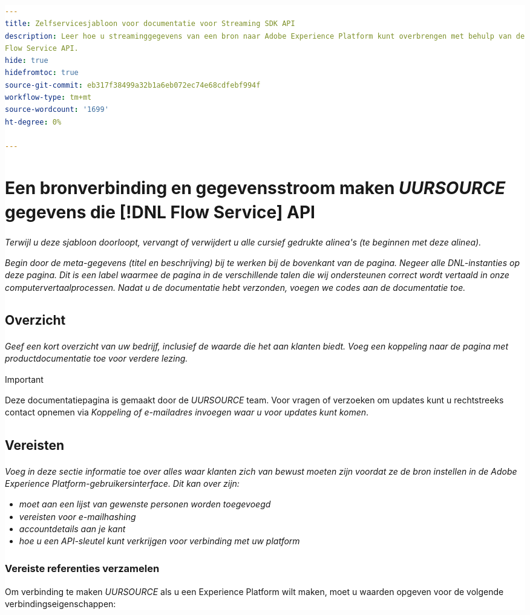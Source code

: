 ```yaml
---
title: Zelfservicesjabloon voor documentatie voor Streaming SDK API
description: Leer hoe u streaminggegevens van een bron naar Adobe Experience Platform kunt overbrengen met behulp van de Flow Service API.
hide: true
hidefromtoc: true
source-git-commit: eb317f38499a32b1a6eb072ec74e68cdfebf994f
workflow-type: tm+mt
source-wordcount: '1699'
ht-degree: 0%

---
```


# Een bronverbinding en gegevensstroom maken *UURSOURCE* gegevens die [!DNL Flow Service] API

*Terwijl u deze sjabloon doorloopt, vervangt of verwijdert u alle cursief gedrukte alinea&#39;s (te beginnen met deze alinea).*

*Begin door de meta-gegevens (titel en beschrijving) bij te werken bij de bovenkant van de pagina. Negeer alle DNL-instanties op deze pagina. Dit is een label waarmee de pagina in de verschillende talen die wij ondersteunen correct wordt vertaald in onze computervertaalprocessen. Nadat u de documentatie hebt verzonden, voegen we codes aan de documentatie toe.*

## Overzicht

*Geef een kort overzicht van uw bedrijf, inclusief de waarde die het aan klanten biedt. Voeg een koppeling naar de pagina met productdocumentatie toe voor verdere lezing.*

>[!IMPORTANT]
>
>Deze documentatiepagina is gemaakt door de *UURSOURCE* team. Voor vragen of verzoeken om updates kunt u rechtstreeks contact opnemen via *Koppeling of e-mailadres invoegen waar u voor updates kunt komen*.

## Vereisten

*Voeg in deze sectie informatie toe over alles waar klanten zich van bewust moeten zijn voordat ze de bron instellen in de Adobe Experience Platform-gebruikersinterface. Dit kan over zijn:*

* *moet aan een lijst van gewenste personen worden toegevoegd*
* *vereisten voor e-mailhashing*
* *accountdetails aan je kant*
* *hoe u een API-sleutel kunt verkrijgen voor verbinding met uw platform*

### Vereiste referenties verzamelen

Om verbinding te maken *UURSOURCE* als u een Experience Platform wilt maken, moet u waarden opgeven voor de volgende verbindingseigenschappen:
